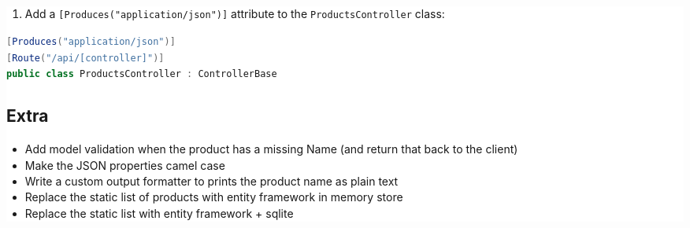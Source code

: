 1. Add a `[Produces("application/json")]` attribute to the `ProductsController` class:

  ```C#
  [Produces("application/json")]
  [Route("/api/[controller]")]
  public class ProductsController : ControllerBase
  ```


## Extra
- Add model validation when the product has a missing Name (and return that back to the client)
- Make the JSON properties camel case
- Write a custom output formatter to prints the product name as plain text
- Replace the static list of products with entity framework in memory store
- Replace the static list with entity framework + sqlite
